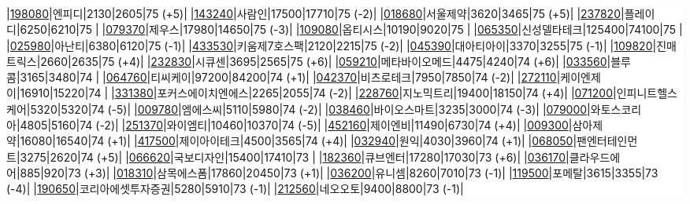 |[198080](https://finance.daum.net/quotes/A198080)|엔피디|2130|2605|75 (+5)|
|[143240](https://finance.daum.net/quotes/A143240)|사람인|17500|17710|75 (-2)|
|[018680](https://finance.daum.net/quotes/A018680)|서울제약|3620|3465|75 (+5)|
|[237820](https://finance.daum.net/quotes/A237820)|플레이디|6250|6210|75 |
|[079370](https://finance.daum.net/quotes/A079370)|제우스|17980|14650|75 (-3)|
|[109080](https://finance.daum.net/quotes/A109080)|옵티시스|10190|9020|75 |
|[065350](https://finance.daum.net/quotes/A065350)|신성델타테크|125400|74100|75 |
|[025980](https://finance.daum.net/quotes/A025980)|아난티|6380|6120|75 (-1)|
|[433530](https://finance.daum.net/quotes/A433530)|키움제7호스팩|2120|2215|75 (-2)|
|[045390](https://finance.daum.net/quotes/A045390)|대아티아이|3370|3255|75 (-1)|
|[109820](https://finance.daum.net/quotes/A109820)|진매트릭스|2660|2635|75 (+4)|
|[232830](https://finance.daum.net/quotes/A232830)|시큐센|3695|2565|75 (+6)|
|[059210](https://finance.daum.net/quotes/A059210)|메타바이오메드|4475|4240|74 (+6)|
|[033560](https://finance.daum.net/quotes/A033560)|블루콤|3165|3480|74 |
|[064760](https://finance.daum.net/quotes/A064760)|티씨케이|97200|84200|74 (+1)|
|[042370](https://finance.daum.net/quotes/A042370)|비츠로테크|7950|7850|74 (-2)|
|[272110](https://finance.daum.net/quotes/A272110)|케이엔제이|16910|15220|74 |
|[331380](https://finance.daum.net/quotes/A331380)|포커스에이치엔에스|2265|2055|74 (-2)|
|[228760](https://finance.daum.net/quotes/A228760)|지노믹트리|19400|18150|74 (+4)|
|[071200](https://finance.daum.net/quotes/A071200)|인피니트헬스케어|5320|5320|74 (-5)|
|[009780](https://finance.daum.net/quotes/A009780)|엠에스씨|5110|5980|74 (-2)|
|[038460](https://finance.daum.net/quotes/A038460)|바이오스마트|3235|3000|74 (-3)|
|[079000](https://finance.daum.net/quotes/A079000)|와토스코리아|4805|5160|74 (-2)|
|[251370](https://finance.daum.net/quotes/A251370)|와이엠티|10460|10370|74 (-5)|
|[452160](https://finance.daum.net/quotes/A452160)|제이엔비|11490|6730|74 (+4)|
|[009300](https://finance.daum.net/quotes/A009300)|삼아제약|16080|16540|74 (+1)|
|[417500](https://finance.daum.net/quotes/A417500)|제이아이테크|4500|3565|74 (+4)|
|[032940](https://finance.daum.net/quotes/A032940)|원익|4030|3960|74 (+1)|
|[068050](https://finance.daum.net/quotes/A068050)|팬엔터테인먼트|3275|2620|74 (+5)|
|[066620](https://finance.daum.net/quotes/A066620)|국보디자인|15400|17410|73 |
|[182360](https://finance.daum.net/quotes/A182360)|큐브엔터|17280|17030|73 (+6)|
|[036170](https://finance.daum.net/quotes/A036170)|클라우드에어|885|920|73 (+3)|
|[018310](https://finance.daum.net/quotes/A018310)|삼목에스폼|17860|20450|73 (+1)|
|[036200](https://finance.daum.net/quotes/A036200)|유니셈|8260|7010|73 (-1)|
|[119500](https://finance.daum.net/quotes/A119500)|포메탈|3615|3355|73 (-4)|
|[190650](https://finance.daum.net/quotes/A190650)|코리아에셋투자증권|5280|5910|73 (-1)|
|[212560](https://finance.daum.net/quotes/A212560)|네오오토|9400|8800|73 (-1)|